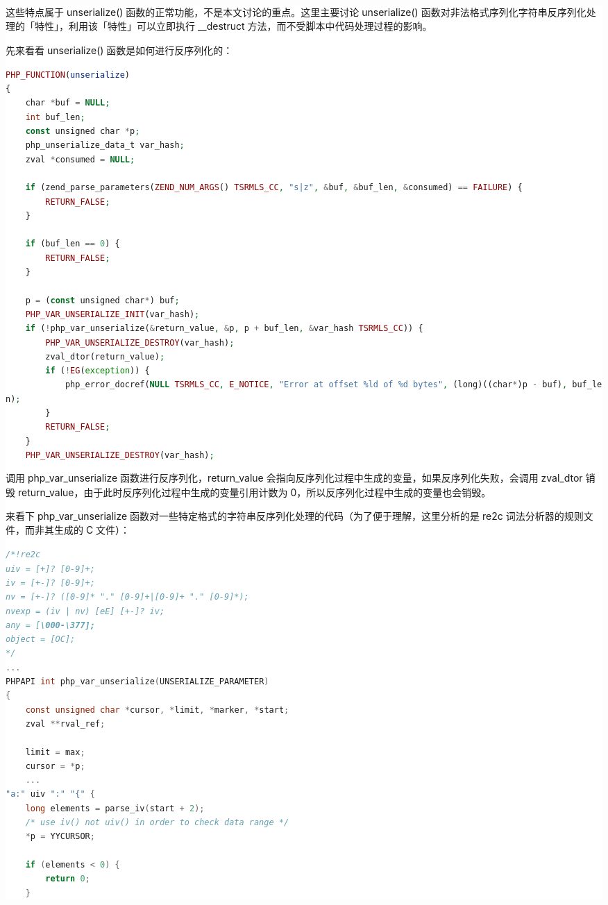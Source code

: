 这些特点属于 unserialize() 函数的正常功能，不是本文讨论的重点。这里主要讨论 unserialize() 函数对非法格式序列化字符串反序列化处理的「特性」，利用该「特性」可以立即执行 \_\_destruct 方法，而不受脚本中代码处理过程的影响。

先来看看 unserialize() 函数是如何进行反序列化的：
``` php
PHP_FUNCTION(unserialize)
{
	char *buf = NULL;
	int buf_len;
	const unsigned char *p;
	php_unserialize_data_t var_hash;
	zval *consumed = NULL;

	if (zend_parse_parameters(ZEND_NUM_ARGS() TSRMLS_CC, "s|z", &buf, &buf_len, &consumed) == FAILURE) {
		RETURN_FALSE;
	}

	if (buf_len == 0) {
		RETURN_FALSE;
	}

	p = (const unsigned char*) buf;
	PHP_VAR_UNSERIALIZE_INIT(var_hash);
	if (!php_var_unserialize(&return_value, &p, p + buf_len, &var_hash TSRMLS_CC)) {
		PHP_VAR_UNSERIALIZE_DESTROY(var_hash);
		zval_dtor(return_value);
		if (!EG(exception)) {
			php_error_docref(NULL TSRMLS_CC, E_NOTICE, "Error at offset %ld of %d bytes", (long)((char*)p - buf), buf_len);
		}
		RETURN_FALSE;
	}
	PHP_VAR_UNSERIALIZE_DESTROY(var_hash);
```
调用 php\_var\_unserialize 函数进行反序列化，return\_value 会指向反序列化过程中生成的变量，如果反序列化失败，会调用 zval\_dtor 销毁 return\_value，由于此时反序列化过程中生成的变量引用计数为 0，所以反序列化过程中生成的变量也会销毁。

来看下 php\_var\_unserialize 函数对一些特定格式的字符串反序列化处理的代码（为了便于理解，这里分析的是 re2c 词法分析器的规则文件，而非其生成的 C 文件）：
``` c
/*!re2c
uiv = [+]? [0-9]+;
iv = [+-]? [0-9]+;
nv = [+-]? ([0-9]* "." [0-9]+|[0-9]+ "." [0-9]*);
nvexp = (iv | nv) [eE] [+-]? iv;
any = [\000-\377];
object = [OC];
*/
...
PHPAPI int php_var_unserialize(UNSERIALIZE_PARAMETER)
{
	const unsigned char *cursor, *limit, *marker, *start;
	zval **rval_ref;

	limit = max;
	cursor = *p;
	...
"a:" uiv ":" "{" {
	long elements = parse_iv(start + 2);
	/* use iv() not uiv() in order to check data range */
	*p = YYCURSOR;

	if (elements < 0) {
		return 0;
	}
```